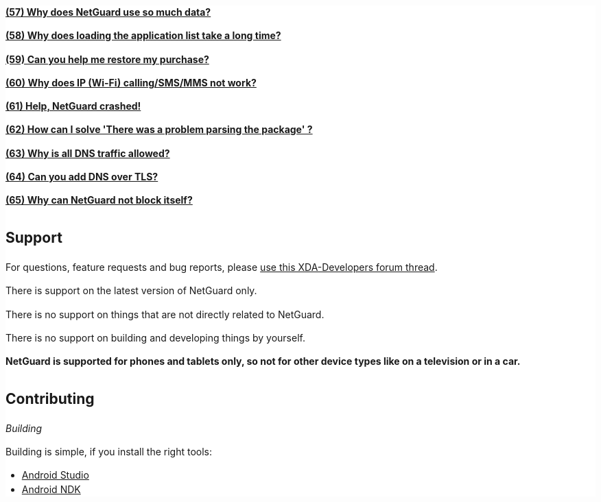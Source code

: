 <a name="FAQ57"></a>
[**(57) Why does NetGuard use so much data?**](https://github.com/M66B/NetGuard/blob/master/FAQ.md#user-content-faq57)

<a name="FAQ58"></a>
[**(58) Why does loading the application list take a long time?**](https://github.com/M66B/NetGuard/blob/master/FAQ.md#user-content-faq58)

<a name="FAQ59"></a>
[**(59) Can you help me restore my purchase?**](https://github.com/M66B/NetGuard/blob/master/FAQ.md#user-content-faq59)

<a name="FAQ60"></a>
[**(60) Why does IP (Wi-Fi) calling/SMS/MMS not work?**](https://github.com/M66B/NetGuard/blob/master/FAQ.md#user-content-faq60)

<a name="FAQ61"></a>
[**(61) Help, NetGuard crashed!**](https://github.com/M66B/NetGuard/blob/master/FAQ.md#user-content-faq61)

<a name="FAQ62"></a>
[**(62) How can I solve 'There was a problem parsing the package' ?**](https://github.com/M66B/NetGuard/blob/master/FAQ.md#user-content-faq62)

<a name="FAQ63"></a>
[**(63) Why is all DNS traffic allowed?**](https://github.com/M66B/NetGuard/blob/master/FAQ.md#user-content-faq63)

<a name="FAQ64"></a>
[**(64) Can you add DNS over TLS?**](https://github.com/M66B/NetGuard/blob/master/FAQ.md#user-content-faq64)

<a name="FAQ65"></a>
[**(65) Why can NetGuard not block itself?**](https://github.com/M66B/NetGuard/blob/master/FAQ.md#user-content-faq65)

Support
-------

For questions, feature requests and bug reports, please [use this XDA-Developers forum thread](http://forum.xda-developers.com/showthread.php?t=3233012).

There is support on the latest version of NetGuard only.

There is no support on things that are not directly related to NetGuard.

There is no support on building and developing things by yourself.

**NetGuard is supported for phones and tablets only, so not for other device types like on a television or in a car.**

Contributing
------------

*Building*

Building is simple, if you install the right tools:

* [Android Studio](http://developer.android.com/sdk/)
* [Android NDK](http://developer.android.com/tools/sdk/ndk/)
